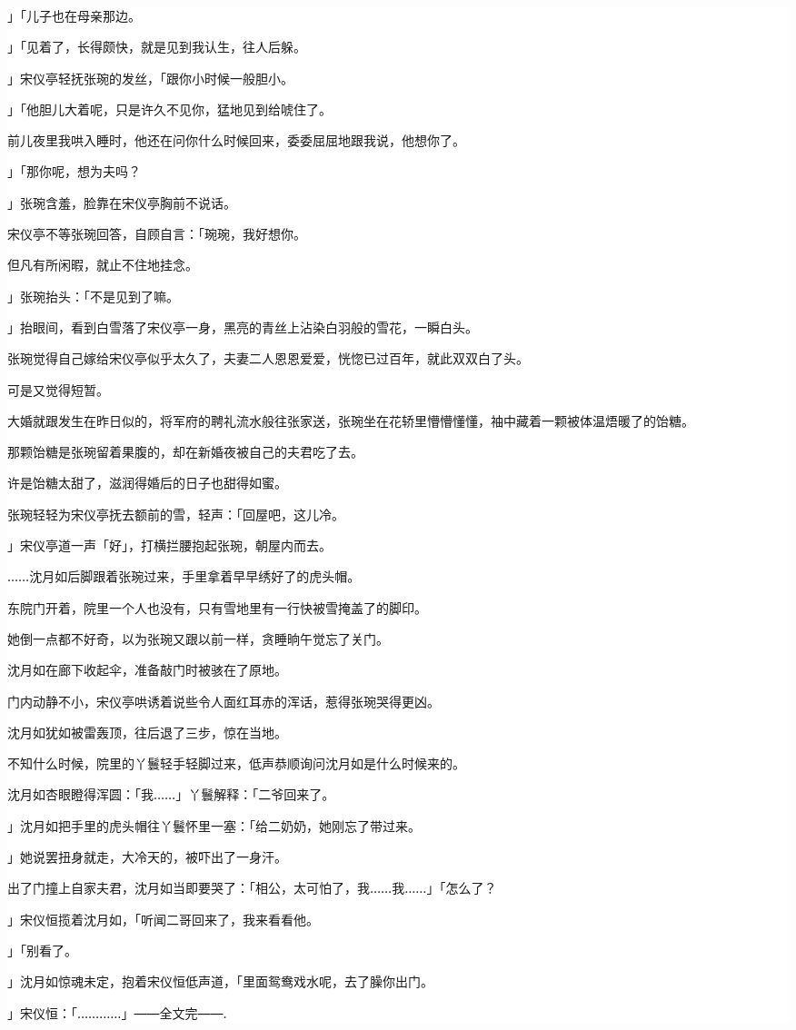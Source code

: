 」「儿子也在母亲那边。

」「见着了，长得颇快，就是见到我认生，往人后躲。

」宋仪亭轻抚张琬的发丝，「跟你小时候一般胆小。

」「他胆儿大着呢，只是许久不见你，猛地见到给唬住了。

前儿夜里我哄入睡时，他还在问你什么时候回来，委委屈屈地跟我说，他想你了。

」「那你呢，想为夫吗？

」张琬含羞，脸靠在宋仪亭胸前不说话。

宋仪亭不等张琬回答，自顾自言：「琬琬，我好想你。

但凡有所闲暇，就止不住地挂念。

」张琬抬头：「不是见到了嘛。

」抬眼间，看到白雪落了宋仪亭一身，黑亮的青丝上沾染白羽般的雪花，一瞬白头。

张琬觉得自己嫁给宋仪亭似乎太久了，夫妻二人恩恩爱爱，恍惚已过百年，就此双双白了头。

可是又觉得短暂。

大婚就跟发生在昨日似的，将军府的聘礼流水般往张家送，张琬坐在花轿里懵懵懂懂，袖中藏着一颗被体温焐暖了的饴糖。

那颗饴糖是张琬留着果腹的，却在新婚夜被自己的夫君吃了去。

许是饴糖太甜了，滋润得婚后的日子也甜得如蜜。

张琬轻轻为宋仪亭抚去额前的雪，轻声：「回屋吧，这儿冷。

」宋仪亭道一声「好」，打横拦腰抱起张琬，朝屋内而去。

……沈月如后脚跟着张琬过来，手里拿着早早绣好了的虎头帽。

东院门开着，院里一个人也没有，只有雪地里有一行快被雪掩盖了的脚印。

她倒一点都不好奇，以为张琬又跟以前一样，贪睡晌午觉忘了关门。

沈月如在廊下收起伞，准备敲门时被骇在了原地。

门内动静不小，宋仪亭哄诱着说些令人面红耳赤的浑话，惹得张琬哭得更凶。

沈月如犹如被雷轰顶，往后退了三步，惊在当地。

不知什么时候，院里的丫鬟轻手轻脚过来，低声恭顺询问沈月如是什么时候来的。

沈月如杏眼瞪得浑圆：「我……」丫鬟解释：「二爷回来了。

」沈月如把手里的虎头帽往丫鬟怀里一塞：「给二奶奶，她刚忘了带过来。

」她说罢扭身就走，大冷天的，被吓出了一身汗。

出了门撞上自家夫君，沈月如当即要哭了：「相公，太可怕了，我……我……」「怎么了？

」宋仪恒揽着沈月如，「听闻二哥回来了，我来看看他。

」「别看了。

」沈月如惊魂未定，抱着宋仪恒低声道，「里面鸳鸯戏水呢，去了臊你出门。

」宋仪恒：「…………」——全文完——.